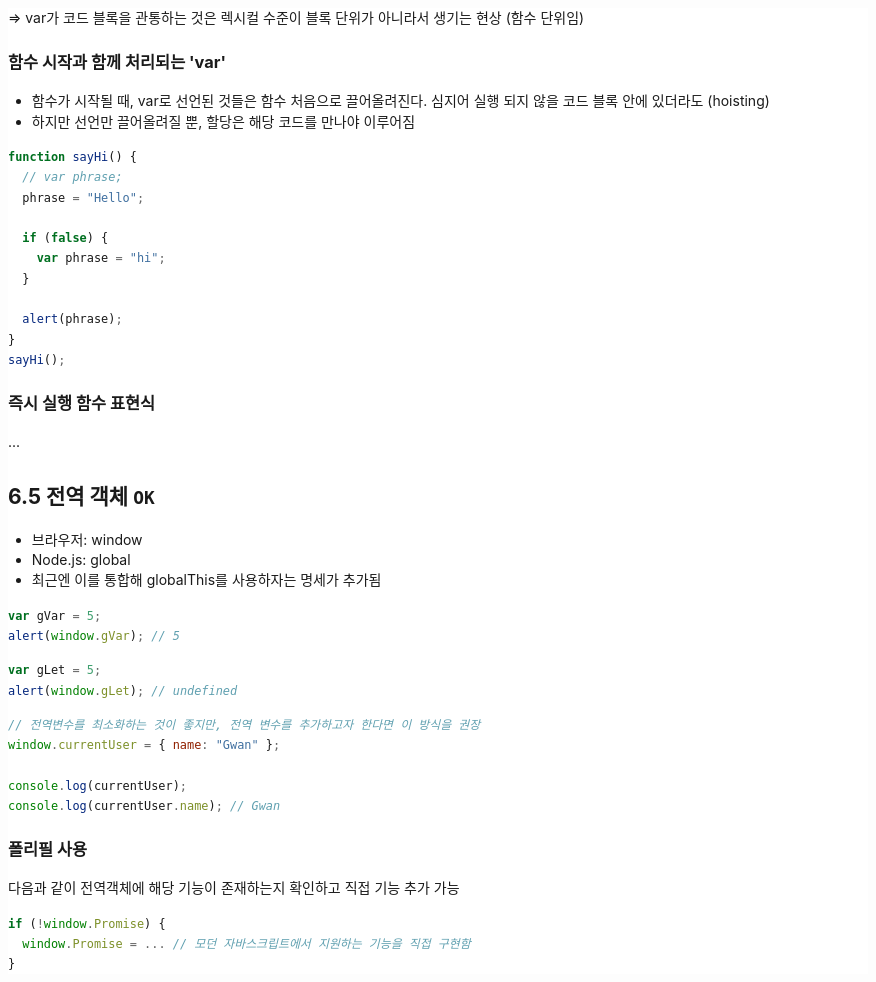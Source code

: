 => var가 코드 블록을 관통하는 것은 렉시컬 수준이 블록 단위가 아니라서 생기는 현상 (함수 단위임)

### 함수 시작과 함께 처리되는 'var'

- 함수가 시작될 때, var로 선언된 것들은 함수 처음으로 끌어올려진다. 심지어 실행 되지 않을 코드 블록 안에 있더라도 (hoisting)
- 하지만 선언만 끌어올려질 뿐, 할당은 해당 코드를 만나야 이루어짐

```js
function sayHi() {
  // var phrase;
  phrase = "Hello";

  if (false) {
    var phrase = "hi";
  }

  alert(phrase);
}
sayHi();
```

### 즉시 실행 함수 표현식

...

## 6.5 전역 객체 `OK`

- 브라우저: window
- Node.js: global
- 최근엔 이를 통합해 globalThis를 사용하자는 명세가 추가됨

```js
var gVar = 5;
alert(window.gVar); // 5
```

```js
var gLet = 5;
alert(window.gLet); // undefined
```

```js
// 전역변수를 최소화하는 것이 좋지만, 전역 변수를 추가하고자 한다면 이 방식을 권장
window.currentUser = { name: "Gwan" };

console.log(currentUser);
console.log(currentUser.name); // Gwan
```

### 폴리필 사용

다음과 같이 전역객체에 해당 기능이 존재하는지 확인하고 직접 기능 추가 가능

```js
if (!window.Promise) {
  window.Promise = ... // 모던 자바스크립트에서 지원하는 기능을 직접 구현함
}
```
